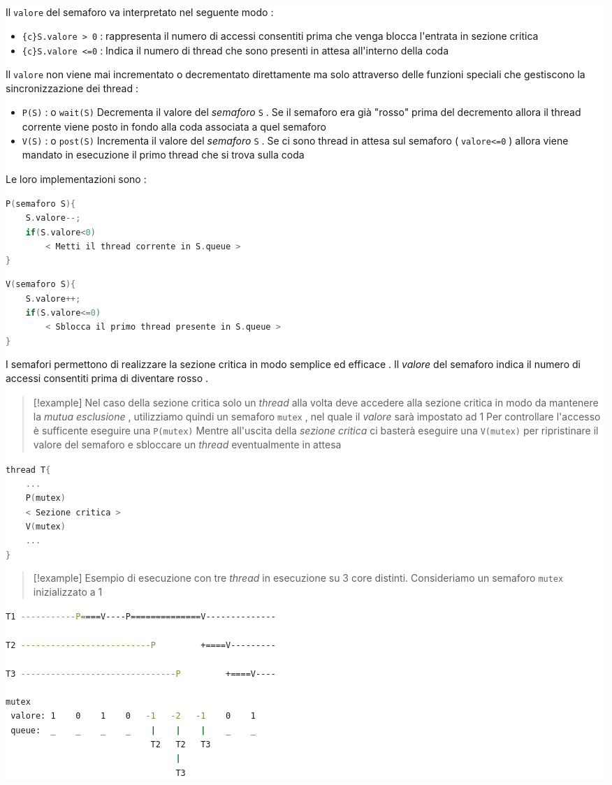 Il `valore` del semaforo va interpretato nel seguente modo : 
+ `{c}S.valore > 0` : rappresenta il numero di accessi consentiti prima che venga blocca l'entrata in sezione critica
+ `{c}S.valore <=0` : Indica il numero di thread che sono presenti in attesa all'interno della coda

Il `valore` non viene mai incrementato o decrementato direttamente ma solo attraverso delle funzioni speciali che gestiscono la sincronizzazione dei thread : 
+ `P(S)` : o `wait(S)` 
	Decrementa il valore del *semaforo* `S` . Se il semaforo era già "rosso" prima del decremento allora il thread corrente viene posto in fondo alla coda associata a quel semaforo
+ `V(S)` : o `post(S)` 
	Incrementa il valore del *semaforo* `S` . Se ci sono thread in attesa sul semaforo ( `valore<=0` ) allora viene mandato in esecuzione il primo thread che si trova sulla coda

Le loro implementazioni sono : 
```c
P(semaforo S){
	S.valore--;
	if(S.valore<0)
		< Metti il thread corrente in S.queue > 
}
```
```c
V(semaforo S){
	S.valore++;
	if(S.valore<=0)
		< Sblocca il primo thread presente in S.queue >
}
```

I semafori permettono di realizzare la sezione critica in modo semplice ed efficace .
Il *valore* del semaforo indica il numero di accessi consentiti prima di diventare rosso . 

>[!example] 
>Nel caso della sezione critica solo un *thread* alla volta deve accedere alla sezione critica in modo da mantenere la *mutua esclusione* , utilizziamo quindi un semaforo `mutex` , nel quale il *valore* sarà impostato ad 1 
>Per controllare l'accesso è sufficente eseguire una `P(mutex)` 
>Mentre all'uscita della *sezione critica* ci basterà eseguire una `V(mutex)` per ripristinare il valore del semaforo e sbloccare un *thread* eventualmente in attesa 
```c
thread T{
	...
	P(mutex)
	< Sezione critica >
	V(mutex)
	...
}
```

>[!example] 
>Esempio di esecuzione con tre *thread* in esecuzione su 3 core distinti.
>Consideriamo un semaforo `mutex` inizializzato a 1 
```bash
T1 -----------P====V----P==============V--------------

T2 --------------------------P         +====V---------

T3 -------------------------------P         +====V----

mutex
 valore: 1    0    1    0   -1   -2   -1    0    1  
 queue:  _    _    _    _    |    |    |    _    _  
                             T2   T2   T3  
                                  |  
                                  T3
```
